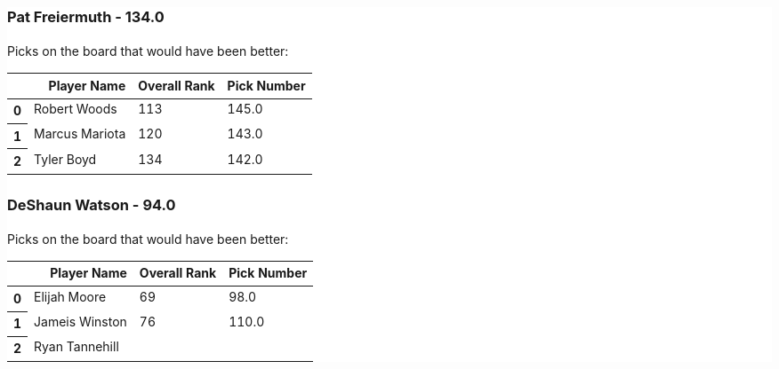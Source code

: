 ### Pat Freiermuth - 134.0

Picks on the board that would have been better:

<table  class="dataframe">
  <thead>
    <tr style="text-align: right;">
      <th></th>
      <th>Player Name</th>
      <th>Overall Rank</th>
      <th>Pick Number</th>
    </tr>
  </thead>
  <tbody>
    <tr>
      <th>0</th>
      <td>Robert Woods</td>
      <td>113</td>
      <td>145.0</td>
    </tr>
    <tr>
      <th>1</th>
      <td>Marcus Mariota</td>
      <td>120</td>
      <td>143.0</td>
    </tr>
    <tr>
      <th>2</th>
      <td>Tyler Boyd</td>
      <td>134</td>
      <td>142.0</td>
    </tr>
  </tbody>
</table>

### DeShaun Watson - 94.0

Picks on the board that would have been better:

<table  class="dataframe">
  <thead>
    <tr style="text-align: right;">
      <th></th>
      <th>Player Name</th>
      <th>Overall Rank</th>
      <th>Pick Number</th>
    </tr>
  </thead>
  <tbody>
    <tr>
      <th>0</th>
      <td>Elijah Moore</td>
      <td>69</td>
      <td>98.0</td>
    </tr>
    <tr>
      <th>1</th>
      <td>Jameis Winston</td>
      <td>76</td>
      <td>110.0</td>
    </tr>
    <tr>
      <th>2</th>
      <td>Ryan Tannehill</td>